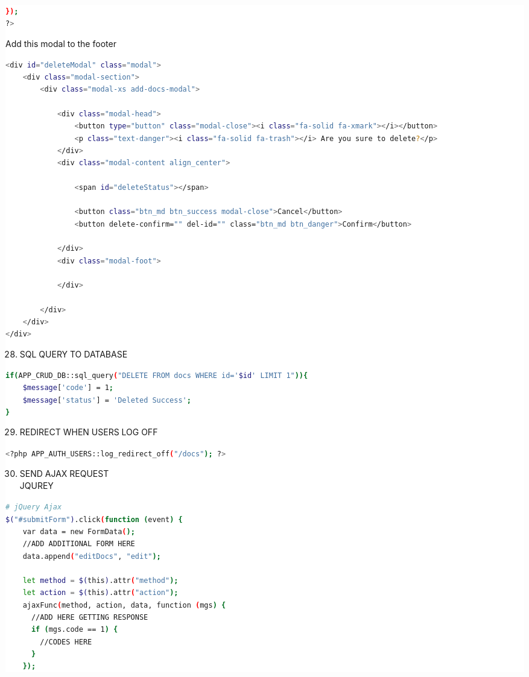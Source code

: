 ```bash
});
?>
```

Add this modal to the footer

```bash
<div id="deleteModal" class="modal">
    <div class="modal-section">
        <div class="modal-xs add-docs-modal">

            <div class="modal-head">
                <button type="button" class="modal-close"><i class="fa-solid fa-xmark"></i></button>
                <p class="text-danger"><i class="fa-solid fa-trash"></i> Are you sure to delete?</p>
            </div>
            <div class="modal-content align_center">

                <span id="deleteStatus"></span>

                <button class="btn_md btn_success modal-close">Cancel</button>
                <button delete-confirm="" del-id="" class="btn_md btn_danger">Confirm</button>

            </div>
            <div class="modal-foot">

            </div>

        </div>
    </div>
</div>
```

28. SQL QUERY TO DATABASE

```bash
if(APP_CRUD_DB::sql_query("DELETE FROM docs WHERE id='$id' LIMIT 1")){
    $message['code'] = 1;
    $message['status'] = 'Deleted Success';
}
```

29. REDIRECT WHEN USERS LOG OFF

```bash
<?php APP_AUTH_USERS::log_redirect_off("/docs"); ?>
```

30. SEND AJAX REQUEST
    <br/>
    JQUREY

```bash
# jQuery Ajax
$("#submitForm").click(function (event) {
    var data = new FormData();
    //ADD ADDITIONAL FORM HERE
    data.append("editDocs", "edit");

    let method = $(this).attr("method");
    let action = $(this).attr("action");
    ajaxFunc(method, action, data, function (mgs) {
      //ADD HERE GETTING RESPONSE
      if (mgs.code == 1) {
        //CODES HERE
      }
    });
```